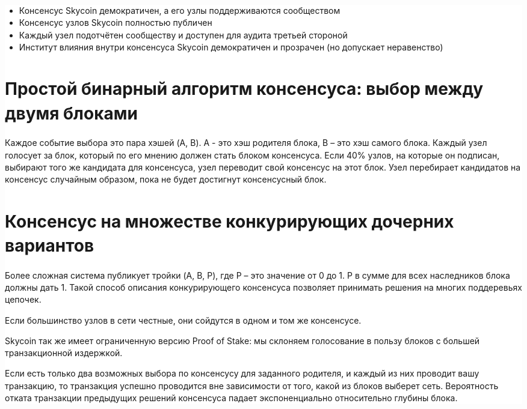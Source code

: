 - Консенсус Skycoin демократичен, а его узлы поддерживаются сообществом
- Консенсус узлов Skycoin полностью публичен
- Каждый узел подотчётен сообществу и доступен для аудита третьей стороной
- Институт влияния внутри консенсуса Skycoin демократичен и прозрачен (но допускает неравенство)

# Простой бинарный алгоритм консенсуса: выбор между двумя блоками

Каждое событие выбора это пара хэшей (A, B).
A - это хэш родителя блока, B – это хэш самого блока.
Каждый узел голосует за блок, который по его мнению должен стать блоком консенсуса.
Если 40% узлов, на которые он подписан, выбирают того же кандидата для консенсуса,
узел переводит свой консенсус на этот блок.
Узел перебирает кандидатов на консенсус случайным образом,
пока не будет достигнут консенсусный блок.

# Консенсус на множестве конкурирующих дочерних вариантов

Более сложная система публикует тройки (A, B, P),
где P – это значение от 0 до 1.
P в сумме для всех наследников блока должны дать 1.
Такой способ описания конкурирующего консенсуса позволяет принимать
решения на многих поддеревьях цепочек.

Если большинство узлов в сети честные, они сойдутся в одном и том же консенсусе.

Skycoin так же имеет ограниченную версию Proof of Stake:
мы склоняем голосование в пользу блоков с большей транзакционной издержкой.

Если есть только два возможных выбора по консенсусу для заданного родителя,
и каждый из них проводит вашу транзакцию, то транзакция успешно проводится вне
зависимости от того, какой из блоков выберет сеть. Вероятность отката транзакции
предыдущих решений консенсуса падает экспоненциально относительно глубины блока.
